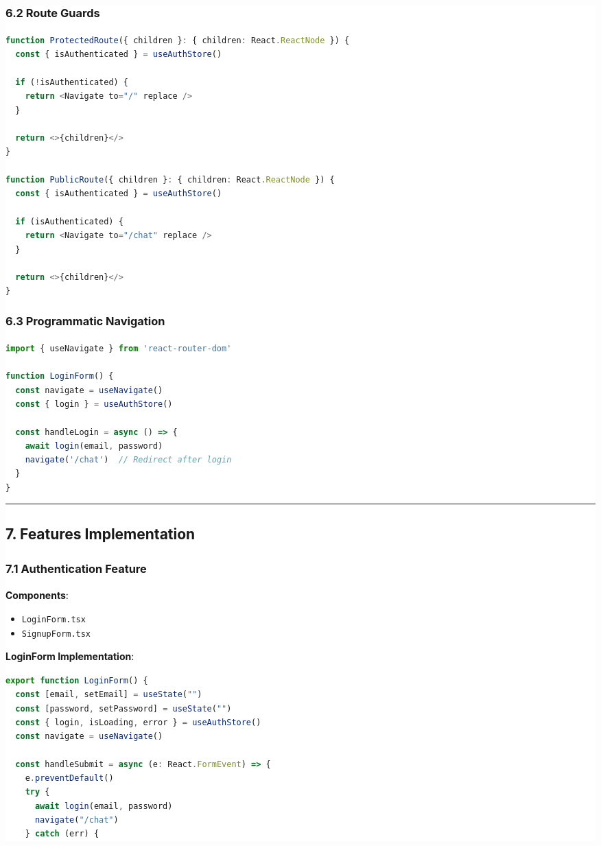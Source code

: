 ### 6.2 Route Guards

```typescript
function ProtectedRoute({ children }: { children: React.ReactNode }) {
  const { isAuthenticated } = useAuthStore()

  if (!isAuthenticated) {
    return <Navigate to="/" replace />
  }

  return <>{children}</>
}

function PublicRoute({ children }: { children: React.ReactNode }) {
  const { isAuthenticated } = useAuthStore()

  if (isAuthenticated) {
    return <Navigate to="/chat" replace />
  }

  return <>{children}</>
}
```

### 6.3 Programmatic Navigation

```typescript
import { useNavigate } from 'react-router-dom'

function LoginForm() {
  const navigate = useNavigate()
  const { login } = useAuthStore()

  const handleLogin = async () => {
    await login(email, password)
    navigate('/chat')  // Redirect after login
  }
}
```

---

## 7. Features Implementation

### 7.1 Authentication Feature

**Components**:
- `LoginForm.tsx`
- `SignupForm.tsx`

**LoginForm Implementation**:

```typescript
export function LoginForm() {
  const [email, setEmail] = useState("")
  const [password, setPassword] = useState("")
  const { login, isLoading, error } = useAuthStore()
  const navigate = useNavigate()

  const handleSubmit = async (e: React.FormEvent) => {
    e.preventDefault()
    try {
      await login(email, password)
      navigate("/chat")
    } catch (err) {
```